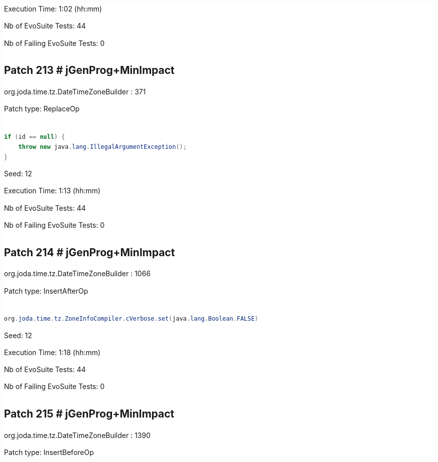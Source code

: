 Execution Time: 1:02 (hh:mm) 

Nb of EvoSuite Tests: 44

Nb of Failing EvoSuite Tests: 0



## Patch 213 #  jGenProg+MinImpact 

org.joda.time.tz.DateTimeZoneBuilder : 371

Patch type: ReplaceOp

```Java

if (id == null) {
	throw new java.lang.IllegalArgumentException();
} 

```


Seed: 12

Execution Time: 1:13 (hh:mm) 

Nb of EvoSuite Tests: 44

Nb of Failing EvoSuite Tests: 0



## Patch 214 #  jGenProg+MinImpact 

org.joda.time.tz.DateTimeZoneBuilder : 1066

Patch type: InsertAfterOp

```Java

org.joda.time.tz.ZoneInfoCompiler.cVerbose.set(java.lang.Boolean.FALSE)

```


Seed: 12

Execution Time: 1:18 (hh:mm) 

Nb of EvoSuite Tests: 44

Nb of Failing EvoSuite Tests: 0



## Patch 215 #  jGenProg+MinImpact 

org.joda.time.tz.DateTimeZoneBuilder : 1390

Patch type: InsertBeforeOp

